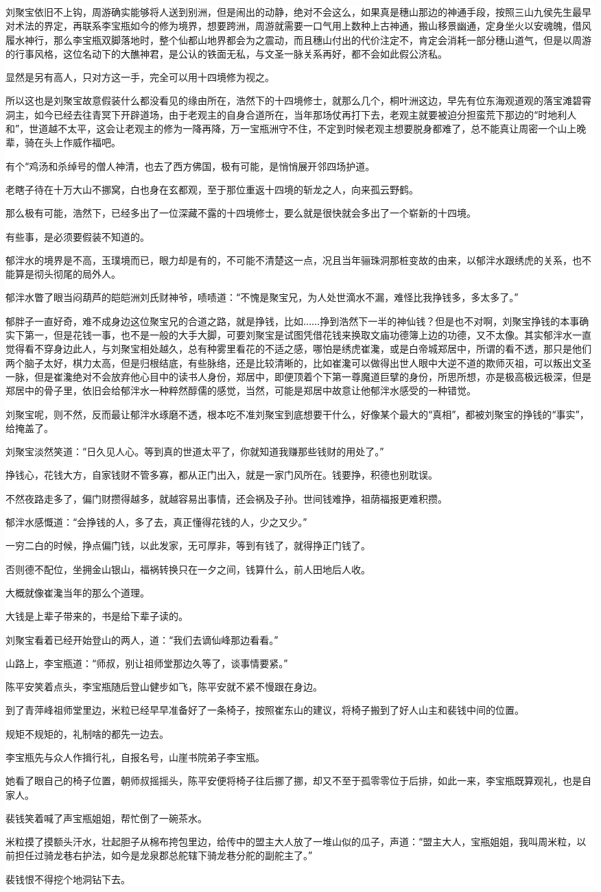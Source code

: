    刘聚宝依旧不上钩，周游确实能够将人送到别洲，但是闹出的动静，绝对不会这么，如果真是穗山那边的神通手段，按照三山九侯先生最早对术法的界定，再联系李宝瓶如今的修为境界，想要跨洲，周游就需要一口气用上数种上古神通，搬山移景幽通，定身坐火以安魂魄，借风履水神行，那么李宝瓶双脚落地时，整个仙都山地界都会为之震动，而且穗山付出的代价注定不，肯定会消耗一部分穗山道气，但是以周游的行事风格，这位名动下的大醮神君，是公认的铁面无私，与文圣一脉关系再好，都不会如此假公济私。

   显然是另有高人，只对方这一手，完全可以用十四境修为视之。

   所以这也是刘聚宝故意假装什么都没看见的缘由所在，浩然下的十四境修士，就那么几个，桐叶洲这边，早先有位东海观道观的落宝滩碧霄洞主，如今已经去往青冥下开辟道场，由于老观主的自身合道所在，当年那场仗再打下去，老观主就要被迫分担蛮荒下那边的“时地利人和”，世道越不太平，这会让老观主的修为一降再降，万一宝瓶洲守不住，不定到时候老观主想要脱身都难了，总不能真让周密一个山上晚辈，骑在头上作威作福吧。

   有个“鸡汤和杀绰号的僧人神清，也去了西方佛国，极有可能，是悄悄展开邻四场护道。

   老瞎子待在十万大山不挪窝，白也身在玄都观，至于那位重返十四境的斩龙之人，向来孤云野鹤。

   那么极有可能，浩然下，已经多出了一位深藏不露的十四境修士，要么就是很快就会多出了一个崭新的十四境。

   有些事，是必须要假装不知道的。

   郁泮水的境界是不高，玉璞境而已，眼力却是有的，不可能不清楚这一点，况且当年骊珠洞那桩变故的由来，以郁泮水跟绣虎的关系，也不能算是彻头彻尾的局外人。

   郁泮水瞥了眼当闷葫芦的皑皑洲刘氏财神爷，啧啧道：“不愧是聚宝兄，为人处世滴水不漏，难怪比我挣钱多，多太多了。”

   郁胖子一直好奇，难不成身边这位聚宝兄的合道之路，就是挣钱，比如……挣到浩然下一半的神仙钱？但是也不对啊，刘聚宝挣钱的本事确实下第一，但是花钱一事，也不是一般的大手大脚，可要刘聚宝是试图凭借花钱来换取文庙功德簿上边的功德，又不太像。其实郁泮水一直觉得看不穿身边此人，与刘聚宝相处越久，总有种雾里看花的不适之感，哪怕是绣虎崔瀺，或是白帝城郑居中，所谓的看不透，那只是他们两个脑子太好，棋力太高，但是归根结底，有些脉络，还是比较清晰的，比如崔瀺可以做得出世人眼中大逆不道的欺师灭祖，可以叛出文圣一脉，但是崔瀺绝对不会放弃他心目中的读书人身份，郑居中，即便顶着个下第一尊魔道巨擘的身份，所思所想，亦是极高极远极深，但是郑居中的骨子里，依旧会给郁泮水一种粹然醇儒的感觉，当然，可能是郑居中故意让他郁泮水感受的一种错觉。

   刘聚宝呢，则不然，反而最让郁泮水琢磨不透，根本吃不准刘聚宝到底想要干什么，好像某个最大的“真相”，都被刘聚宝的挣钱的“事实”，给掩盖了。

   刘聚宝淡然笑道：“日久见人心。等到真的世道太平了，你就知道我赚那些钱财的用处了。”

   挣钱心，花钱大方，自家钱财不管多寡，都从正门出入，就是一家门风所在。钱要挣，积德也别耽误。

   不然夜路走多了，偏门财攒得越多，就越容易出事情，还会祸及子孙。世间钱难挣，祖荫福报更难积攒。

   郁泮水感慨道：“会挣钱的人，多了去，真正懂得花钱的人，少之又少。”

   一穷二白的时候，挣点偏门钱，以此发家，无可厚非，等到有钱了，就得挣正门钱了。

   否则德不配位，坐拥金山银山，福祸转换只在一夕之间，钱算什么，前人田地后人收。

   大概就像崔瀺当年的那么个道理。

   大钱是上辈子带来的，书是给下辈子读的。

   刘聚宝看着已经开始登山的两人，道：“我们去谪仙峰那边看看。”

   山路上，李宝瓶道：“师叔，别让祖师堂那边久等了，谈事情要紧。”

   陈平安笑着点头，李宝瓶随后登山健步如飞，陈平安就不紧不慢跟在身边。

   到了青萍峰祖师堂里边，米粒已经早早准备好了一条椅子，按照崔东山的建议，将椅子搬到了好人山主和裴钱中间的位置。

   规矩不规矩的，礼制啥的都先一边去。

   李宝瓶先与众人作揖行礼，自报名号，山崖书院弟子李宝瓶。

   她看了眼自己的椅子位置，朝师叔摇摇头，陈平安便将椅子往后挪了挪，却又不至于孤零零位于后排，如此一来，李宝瓶既算观礼，也是自家人。

   裴钱笑着喊了声宝瓶姐姐，帮忙倒了一碗茶水。

   米粒摸了摸额头汗水，壮起胆子从棉布挎包里边，给传中的盟主大人放了一堆山似的瓜子，声道：“盟主大人，宝瓶姐姐，我叫周米粒，以前担任过骑龙巷右护法，如今是龙泉郡总舵辖下骑龙巷分舵的副舵主了。”

   裴钱恨不得挖个地洞钻下去。
